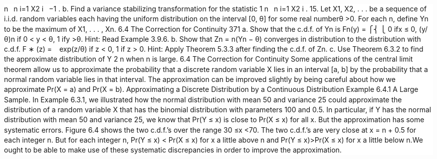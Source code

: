 n
 n
i=1 X2
i
 −1
.
b. Find a variance stabilizing transformation for the
statistic 1
n
 n
i=1 X2
i .
15. Let X1, X2, . . . be a sequence of i.i.d. random variables
each having the uniform distribution on the interval
[0, θ] for some real numberθ >0. For each n, define Yn to
be the maximum of X1, . . . , Xn.
6.4 The Correction for Continuity 371
a. Show that the c.d.f. of Yn is
Fn(y) =
⎧⎨
⎩
0 ifx ≤ 0,
(y/θ)n if 0 < y < θ,
1 ify >θ.
Hint: Read Example 3.9.6.
b. Show that Zn
= n(Yn
− θ) converges in distribution
to the distribution with c.d.f.
F
∗
(z) =
 
exp(z/θ) if z < 0,
1 if z > 0.
Hint: Apply Theorem 5.3.3 after finding the c.d.f. of
Zn.
c. Use Theorem 6.3.2 to find the approximate distribution
of Y 2
n when n is large.
6.4 The Correction for Continuity
Some applications of the central limit theorem allow us to approximate the probability
that a discrete random variable X lies in an interval [a, b] by the probability
that a normal random variable lies in that interval. The approximation can be
improved slightly by being careful about how we approximate Pr(X = a) and
Pr(X = b).
Approximating a Discrete Distribution by a Continuous Distribution
Example
6.4.1
A Large Sample. In Example 6.3.1, we illustrated how the normal distribution with
mean 50 and variance 25 could approximate the distribution of a random variable X
that has the binomial distribution with parameters 100 and 0.5. In particular, if Y has
the normal distribution with mean 50 and variance 25, we know that Pr(Y ≤ x) is close
to Pr(X ≤ x) for all x. But the approximation has some systematic errors. Figure 6.4
shows the two c.d.f.’s over the range 30 ≤x <70. The two c.d.f.’s are very close at
x = n + 0.5 for each integer n. But for each integer n, Pr(Y ≤ x) < Pr(X ≤ x) for x a
little above n and Pr(Y ≤ x)>Pr(X ≤ x) for x a little below n.We ought to be able to
make use of these systematic discrepancies in order to improve the approximation.
 